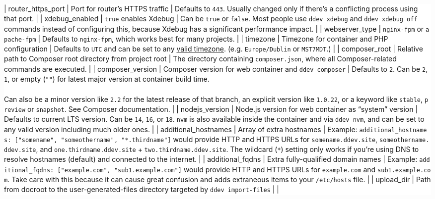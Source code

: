 | router_https_port                | Port for router’s HTTPS traffic                                                           | Defaults to `443`. Usually changed only if there’s a conflicting process using that port.                                                                                                                                                                                                                                                                                                                                                   |
| xdebug_enabled                   | `true` enables Xdebug                                                                     | Can be `true` or `false`. Most people use `ddev xdebug` and `ddev xdebug off` commands instead of configuring this, because Xdebug has a significant performance impact.                                                                                                                                                                                                                                                                    |
| webserver_type                   | `nginx-fpm` or `apache-fpm`                                                               | Defaults to `nginx-fpm`, which works best for many projects.                                                                                                                                                                                                                                                                                                                                                                                |
| timezone                         | Timezone for container and PHP configuration                                              | Defaults to `UTC` and can be set to any [valid timezone](https://en.wikipedia.org/wiki/List_of_tz_database_time_zones). (e.g. `Europe/Dublin` or `MST7MDT`.)                                                                                                                                                                                                                                                                                |
| composer_root                    | Relative path to Composer root directory from project root                                | The directory containing `composer.json`, where all Composer-related commands are executed.                                                                                                                                                                                                                                                                                                                                                 |
| composer_version                 | Composer version for web container and `ddev composer`                                    | Defaults to `2`. Can be `2`, `1`, or empty (`""`) for latest major version at container build time.<br><br>Can also be a minor version like `2.2` for the latest release of that branch, an explicit version like `1.0.22`, or a keyword like `stable`, `preview` or `snapshot`. See Composer documentation.                                                                                                                                |
| nodejs_version                   | Node.js version for web container as “system” version                                     | Defaults to current LTS version. Can be `14`, `16`, or `18`. `nvm` is also available inside the container and via `ddev nvm`, and can be set to any valid version including much older ones.                                                                                                                                                                                                                                    |
| additional_hostnames             | Array of extra hostnames                                                                  | Example: `additional_hostnames: ["somename", "someothername", "*.thirdname"]` would provide HTTP and HTTPS URLs for `somename.ddev.site`, `someothername.ddev.site`, and `one.thirdname.ddev.site` + `two.thirdname.ddev.site`. The wildcard (`*`) setting only works if you’re using DNS to resolve hostnames (default) and connected to the internet.                                                                                     |
| additional_fqdns                 | Extra fully-qualified domain names                                                        | Example: `additional_fqdns: ["example.com", "sub1.example.com"]` would provide HTTP and HTTPS URLs for `example.com` and `sub1.example.com`. Take care with this because it can cause great confusion and adds extraneous items to your `/etc/hosts` file.                                                                                                                                                                                  |
| upload_dir                       | Path from docroot to the user-generated-files directory targeted by `ddev import-files`                 |                                                                                                                                                                                                                                                                                                                                                                                                                                             |